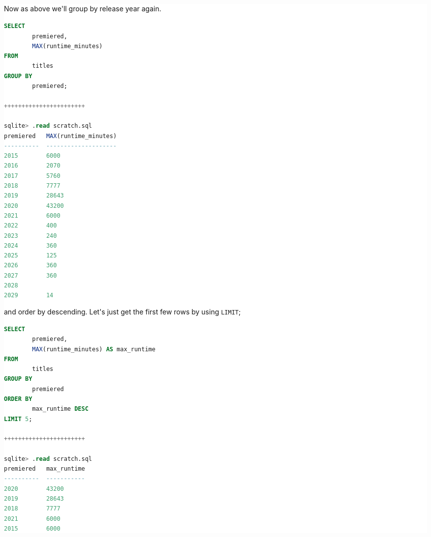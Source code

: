 Now as above we'll group by release year again.

```sql
SELECT 
        premiered,
        MAX(runtime_minutes)
FROM 
        titles
GROUP BY 
        premiered;

+++++++++++++++++++++++

sqlite> .read scratch.sql
premiered   MAX(runtime_minutes)
----------  --------------------
2015        6000
2016        2070
2017        5760
2018        7777
2019        28643
2020        43200
2021        6000
2022        400
2023        240
2024        360
2025        125
2026        360
2027        360
2028
2029        14
```
   
and order by descending. Let's just get the first few rows by using ``LIMIT``;

```sql
SELECT 
        premiered,
        MAX(runtime_minutes) AS max_runtime
FROM 
        titles
GROUP BY 
        premiered
ORDER BY
        max_runtime DESC
LIMIT 5;

+++++++++++++++++++++++

sqlite> .read scratch.sql
premiered   max_runtime
----------  -----------
2020        43200
2019        28643
2018        7777
2021        6000
2015        6000
```
        